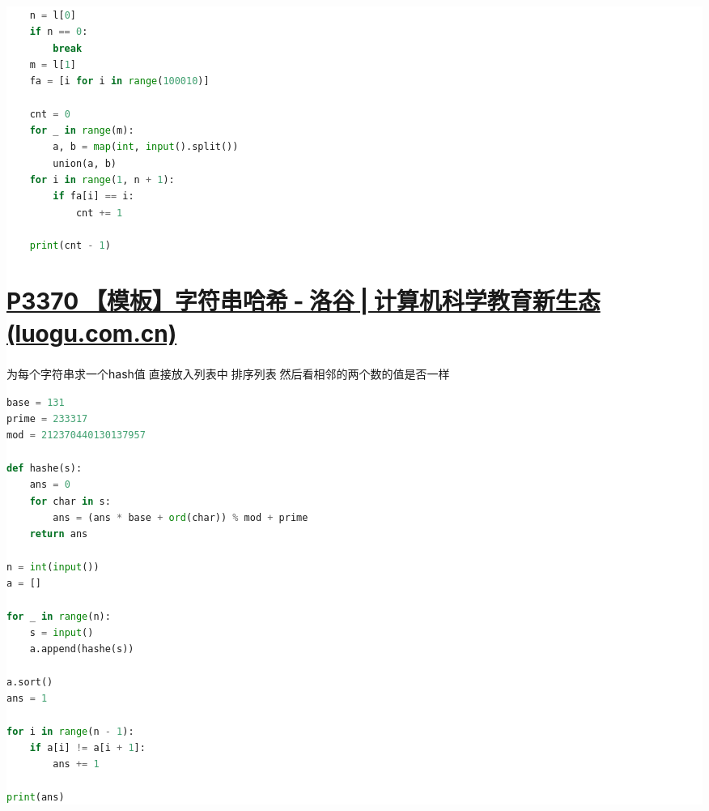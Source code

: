 ```python
    n = l[0]
    if n == 0:
        break
    m = l[1]
    fa = [i for i in range(100010)]

    cnt = 0
    for _ in range(m):
        a, b = map(int, input().split())
        union(a, b)
    for i in range(1, n + 1):
        if fa[i] == i:
            cnt += 1

    print(cnt - 1)
```

# [P3370 【模板】字符串哈希 - 洛谷 | 计算机科学教育新生态 (luogu.com.cn)](https://www.luogu.com.cn/problem/P3370)

为每个字符串求一个hash值 直接放入列表中 排序列表 然后看相邻的两个数的值是否一样

```python
base = 131
prime = 233317
mod = 212370440130137957

def hashe(s):
    ans = 0
    for char in s:
        ans = (ans * base + ord(char)) % mod + prime
    return ans

n = int(input())
a = []

for _ in range(n):
    s = input()
    a.append(hashe(s))

a.sort()
ans = 1

for i in range(n - 1):
    if a[i] != a[i + 1]:
        ans += 1

print(ans)

```

